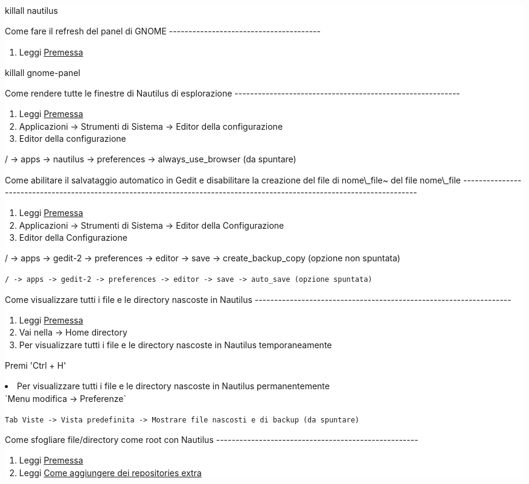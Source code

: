 killall nautilus

</ol>
Come fare il refresh del panel di GNOME
---------------------------------------

1.  Leggi [Premessa](01_Introduzione_a_Fedora#Premessa "wikilink")

killall gnome-panel

</ol>
Come rendere tutte le finestre di Nautilus di esplorazione
----------------------------------------------------------

1.  Leggi [Premessa](01_Introduzione_a_Fedora#Premessa "wikilink")
2.  Applicazioni -&gt; Strumenti di Sistema -&gt; Editor della configurazione
3.  Editor della configurazione

/ -&gt; apps -&gt; nautilus -&gt; preferences -&gt; always\_use\_browser (da spuntare)

</ol>
Come abilitare il salvataggio automatico in Gedit e disabilitare la creazione del file di nome\_file~ del file nome\_file
-------------------------------------------------------------------------------------------------------------------------

1.  Leggi [Premessa](01_Introduzione_a_Fedora#Premessa "wikilink")
2.  Applicazioni -&gt; Strumenti di Sistema -&gt; Editor della Configurazione
3.  Editor della Configurazione

/ -&gt; apps -&gt; gedit-2 -&gt; preferences -&gt; editor -&gt; save -&gt; create\_backup\_copy (opzione non spuntata)

`/ -> apps -> gedit-2 -> preferences -> editor -> save -> auto_save (opzione spuntata)`

</ol>
Come visualizzare tutti i file e le directory nascoste in Nautilus
------------------------------------------------------------------

1.  Leggi [Premessa](01_Introduzione_a_Fedora#Premessa "wikilink")
2.  Vai nella -&gt; Home directory
3.  Per visualizzare tutti i file e le directory nascoste in Nautilus temporaneamente

Premi 'Ctrl + H'

<li>
Per visualizzare tutti i file e le directory nascoste in Nautilus permanentemente

</li>
`Menu modifica -> Preferenze`

`Tab Viste -> Vista predefinita -> Mostrare file nascosti e di backup (da spuntare)`

</ol>
Come sfogliare file/directory come root con Nautilus
----------------------------------------------------

1.  Leggi [Premessa](01_Introduzione_a_Fedora#Premessa "wikilink")
2.  Leggi [Come aggiungere dei repositories extra](02_Repositories#Come_aggiungere_dei_repositories_extra "wikilink")
